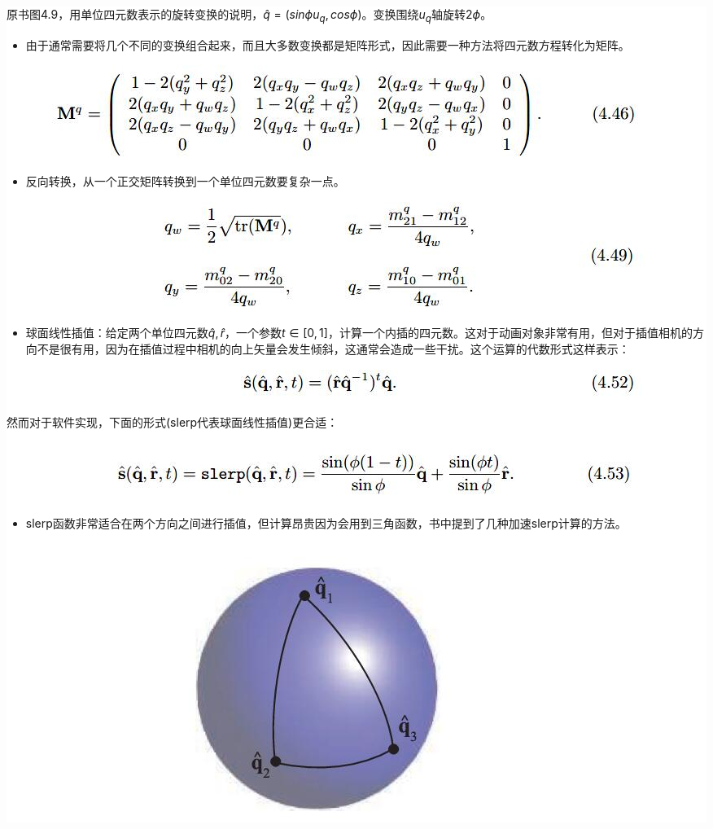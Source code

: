 原书图4.9，用单位四元数表示的旋转变换的说明，$\hat{q}=(sin\phi u_q,cos\phi)$。变换围绕$u_q$轴旋转$2\phi$。

- 由于通常需要将几个不同的变换组合起来，而且大多数变换都是矩阵形式，因此需要一种方法将四元数方程转化为矩阵。

![\img\in-post\rtr4\e34](\img\in-post\rtr4\e34.jpg)

- 反向转换，从一个正交矩阵转换到一个单位四元数要复杂一点。

![\img\in-post\rtr4\e35](\img\in-post\rtr4\e35.jpg)

- 球面线性插值：给定两个单位四元数$\hat{q},\hat{r}$，一个参数$t\in[0,1]$，计算一个内插的四元数。这对于动画对象非常有用，但对于插值相机的方向不是很有用，因为在插值过程中相机的向上矢量会发生倾斜，这通常会造成一些干扰。这个运算的代数形式这样表示：

![\img\in-post\rtr4\e36](\img\in-post\rtr4\e36.jpg)

然而对于软件实现，下面的形式(slerp代表球面线性插值)更合适：

![\img\in-post\rtr4\e37](\img\in-post\rtr4\e37.jpg)

- slerp函数非常适合在两个方向之间进行插值，但计算昂贵因为会用到三角函数，书中提到了几种加速slerp计算的方法。

![\img\in-post\rtr4\4-10](\img\in-post\rtr4\4-10.jpg)

